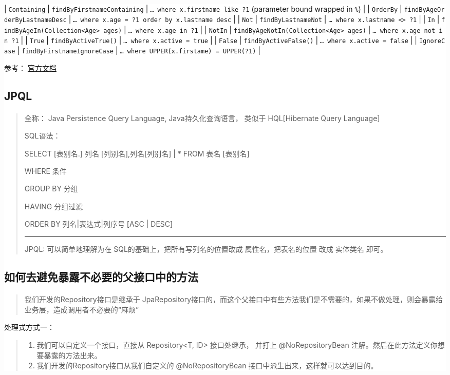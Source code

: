 | `Containing`        | `findByFirstnameContaining`                                  | `… where x.firstname like ?1` (parameter bound wrapped in `%`) |
| `OrderBy`           | `findByAgeOrderByLastnameDesc`                               | `… where x.age = ?1 order by x.lastname desc`                |
| `Not`               | `findByLastnameNot`                                          | `… where x.lastname <> ?1`                                   |
| `In`                | `findByAgeIn(Collection<Age> ages)`                          | `… where x.age in ?1`                                        |
| `NotIn`             | `findByAgeNotIn(Collection<Age> ages)`                       | `… where x.age not in ?1`                                    |
| `True`              | `findByActiveTrue()`                                         | `… where x.active = true`                                    |
| `False`             | `findByActiveFalse()`                                        | `… where x.active = false`                                   |
| `IgnoreCase`        | `findByFirstnameIgnoreCase`                                  | `… where UPPER(x.firstame) = UPPER(?1)`                      |

参考： [官方文档](https://docs.spring.io/spring-data/jpa/docs/current/reference/html/#jpa.java-config)

## JPQL

> 全称： Java Persistence Query Language,  Java持久化查询语言， 类似于 HQL[Hibernate Query Language]
>
> SQL语法：
>
> SELECT [表别名.] 列名 [列别名],列名[列别名] | *  FROM  表名 [表别名] 
>
> WHERE 条件
>
> GROUP BY 分组
>
> HAVING 分组过滤
>
> ORDER BY 列名|表达式|列序号  [ASC | DESC]
>
> ----------------------------------------
>
> JPQL: 可以简单地理解为在 SQL的基础上，把所有写列名的位置改成 属性名，把表名的位置 改成 实体类名 即可。



## 如何去避免暴露不必要的父接口中的方法

> 我们开发的Repository接口是继承于 JpaRepository接口的，而这个父接口中有些方法我们是不需要的，如果不做处理，则会暴露给业务层，造成调用者不必要的“麻烦”

处理式方式一：

> 1. 我们可以自定义一个接口，直接从 Repository<T, ID> 接口处继承， 并打上 @NoRepositoryBean 注解。然后在此方法定义你想要暴露的方法出来。
> 2. 我们开发的Repository接口从我们自定义的  @NoRepositoryBean 接口中派生出来，这样就可以达到目的。



